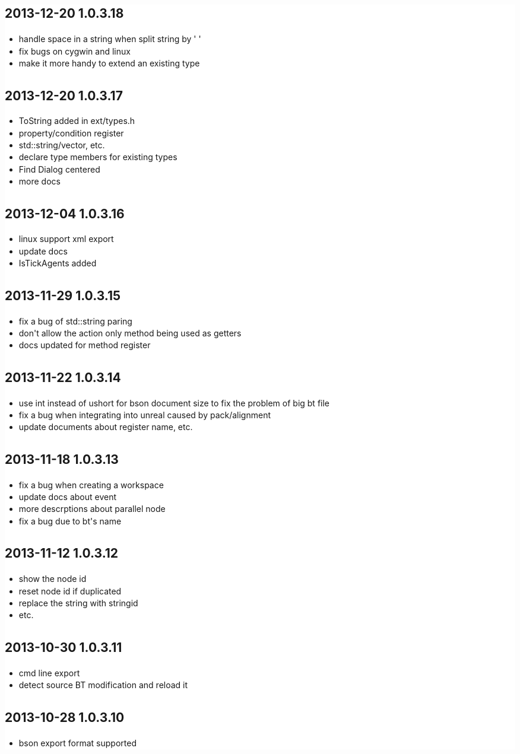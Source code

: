 ## 2013-12-20  1.0.3.18
- handle space in a string when split string by ' '
- fix bugs on cygwin and linux
- make it more handy to extend an existing type

## 2013-12-20  1.0.3.17
- ToString added in ext/types.h
- property/condition register
- std::string/vector, etc.
- declare type members for existing types
- Find Dialog centered
- more docs

## 2013-12-04  1.0.3.16
- linux support xml export
- update docs
- IsTickAgents added

## 2013-11-29  1.0.3.15
- fix a bug of std::string paring
- don't allow the action only method being used as getters
- docs updated for method register

## 2013-11-22  1.0.3.14
- use int instead of ushort for bson document size to fix the problem of big bt file
- fix a bug when integrating into unreal caused by pack/alignment
- update documents about register name, etc.

## 2013-11-18  1.0.3.13
- fix a bug when creating a workspace
- update docs about event
- more descrptions about parallel node
- fix a bug due to bt's name

## 2013-11-12  1.0.3.12
- show the node id
- reset node id if duplicated
- replace the string with stringid
- etc.

## 2013-10-30  1.0.3.11
- cmd line export
- detect source BT modification and reload it

## 2013-10-28  1.0.3.10
- bson export format supported
